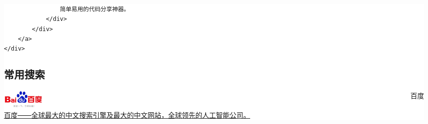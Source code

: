                     简单易用的代码分享神器。
                </div>
            </div>
        </a>
    </div>

</div>

## 常用搜索

<div>
     <div class="cc-row cc-row-gutter-20"> 
        <a href="http://www.baidu.com/" target="_blank">
            <div class="my-nav-item">
                <div title="百度"><img src="./document/images/baidu.png" style="height: 35px;">
                    <div style="height: 40px; float: right;">百度</div>
                </div>
                <div title="百度——全球最大的中文搜索引擎及最大的中文网站，全球领先的人工智能公司。" class="cc-nav-des">
                    百度——全球最大的中文搜索引擎及最大的中文网站，全球领先的人工智能公司。
                </div>
            </div>
        </a>
    </div>
    <div class="cc-row cc-row-gutter-20">
        <a href="http://www.google.com/" target="_blank">
            <div class="my-nav-item">